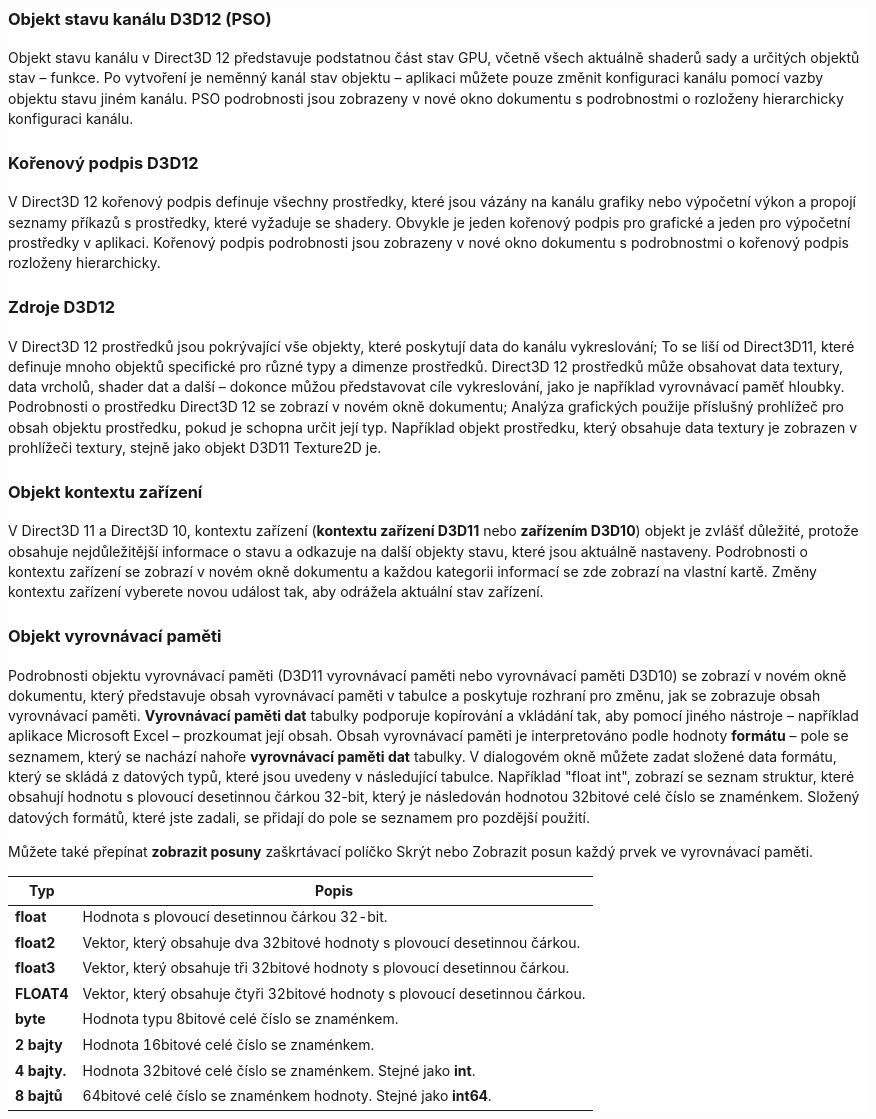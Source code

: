 ### <a name="d3d12-pipeline-state-object-pso"></a>Objekt stavu kanálu D3D12 (PSO)  
 Objekt stavu kanálu v Direct3D 12 představuje podstatnou část stav GPU, včetně všech aktuálně shaderů sady a určitých objektů stav – funkce. Po vytvoření je neměnný kanál stav objektu – aplikaci můžete pouze změnit konfiguraci kanálu pomocí vazby objektu stavu jiném kanálu. PSO podrobnosti jsou zobrazeny v nové okno dokumentu s podrobnostmi o rozloženy hierarchicky konfiguraci kanálu.  
  
### <a name="d3d12-root-signature"></a>Kořenový podpis D3D12  
 V Direct3D 12 kořenový podpis definuje všechny prostředky, které jsou vázány na kanálu grafiky nebo výpočetní výkon a propojí seznamy příkazů s prostředky, které vyžaduje se shadery. Obvykle je jeden kořenový podpis pro grafické a jeden pro výpočetní prostředky v aplikaci. Kořenový podpis podrobnosti jsou zobrazeny v nové okno dokumentu s podrobnostmi o kořenový podpis rozloženy hierarchicky.  
  
### <a name="d3d12-resources"></a>Zdroje D3D12  
 V Direct3D 12 prostředků jsou pokrývající vše objekty, které poskytují data do kanálu vykreslování; To se liší od Direct3D11, které definuje mnoho objektů specifické pro různé typy a dimenze prostředků. Direct3D 12 prostředků může obsahovat data textury, data vrcholů, shader dat a další – dokonce můžou představovat cíle vykreslování, jako je například vyrovnávací paměť hloubky. Podrobnosti o prostředku Direct3D 12 se zobrazí v novém okně dokumentu; Analýza grafických použije příslušný prohlížeč pro obsah objektu prostředku, pokud je schopna určit její typ. Například objekt prostředku, který obsahuje data textury je zobrazen v prohlížeči textury, stejně jako objekt D3D11 Texture2D je.  
  
### <a name="device-context-object"></a>Objekt kontextu zařízení  
 V Direct3D 11 a Direct3D 10, kontextu zařízení (**kontextu zařízení D3D11** nebo **zařízením D3D10**) objekt je zvlášť důležité, protože obsahuje nejdůležitější informace o stavu a odkazuje na další objekty stavu, které jsou aktuálně nastaveny. Podrobnosti o kontextu zařízení se zobrazí v novém okně dokumentu a každou kategorii informací se zde zobrazí na vlastní kartě. Změny kontextu zařízení vyberete novou událost tak, aby odrážela aktuální stav zařízení.  
  
### <a name="buffer-object"></a>Objekt vyrovnávací paměti  
 Podrobnosti objektu vyrovnávací paměti (D3D11 vyrovnávací paměti nebo vyrovnávací paměti D3D10) se zobrazí v novém okně dokumentu, který představuje obsah vyrovnávací paměti v tabulce a poskytuje rozhraní pro změnu, jak se zobrazuje obsah vyrovnávací paměti. **Vyrovnávací paměti dat** tabulky podporuje kopírování a vkládání tak, aby pomocí jiného nástroje – například aplikace Microsoft Excel – prozkoumat její obsah. Obsah vyrovnávací paměti je interpretováno podle hodnoty **formátu** – pole se seznamem, který se nachází nahoře **vyrovnávací paměti dat** tabulky. V dialogovém okně můžete zadat složené data formátu, který se skládá z datových typů, které jsou uvedeny v následující tabulce. Například "float int", zobrazí se seznam struktur, které obsahují hodnotu s plovoucí desetinnou čárkou 32-bit, který je následován hodnotou 32bitové celé číslo se znaménkem. Složený datových formátů, které jste zadali, se přidají do pole se seznamem pro pozdější použití.  
  
 Můžete také přepínat **zobrazit posuny** zaškrtávací políčko Skrýt nebo Zobrazit posun každý prvek ve vyrovnávací paměti.  
  
|Typ|Popis|  
|----------|-----------------|  
|**float**|Hodnota s plovoucí desetinnou čárkou 32-bit.|  
|**float2**|Vektor, který obsahuje dva 32bitové hodnoty s plovoucí desetinnou čárkou.|  
|**float3**|Vektor, který obsahuje tři 32bitové hodnoty s plovoucí desetinnou čárkou.|  
|**FLOAT4**|Vektor, který obsahuje čtyři 32bitové hodnoty s plovoucí desetinnou čárkou.|  
|**byte**|Hodnota typu 8bitové celé číslo se znaménkem.|  
|**2 bajty**|Hodnota 16bitové celé číslo se znaménkem.|  
|**4 bajty.**|Hodnota 32bitové celé číslo se znaménkem. Stejné jako **int**.|  
|**8 bajtů**|64bitové celé číslo se znaménkem hodnoty. Stejné jako **int64**.|  